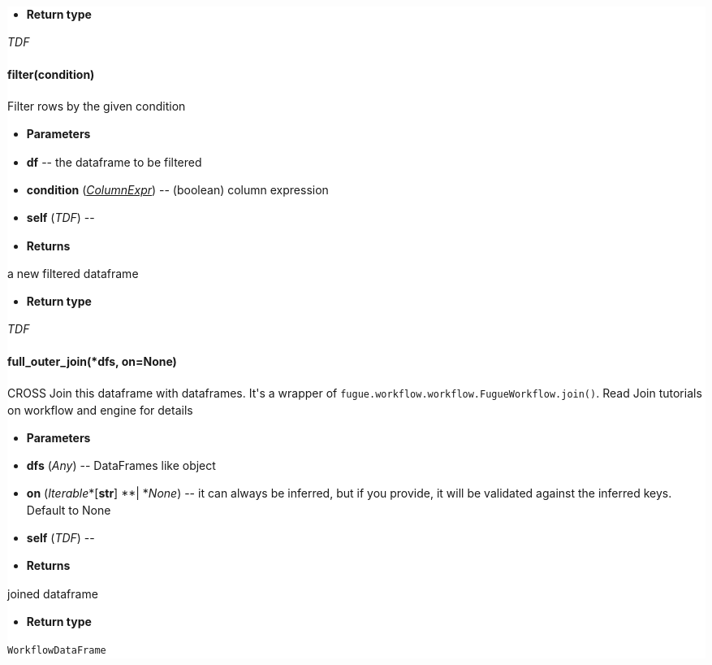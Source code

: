 * **Return type**

*TDF*



#### filter(condition)
Filter rows by the given condition


* **Parameters**


* **df** -- the dataframe to be filtered


* **condition** ([*ColumnExpr*](fugue.column.md#fugue.column.expressions.ColumnExpr)) -- (boolean) column expression


* **self** (*TDF*) -- 



* **Returns**

a new filtered dataframe



* **Return type**

*TDF*



#### full_outer_join(\*dfs, on=None)
CROSS Join this dataframe with dataframes. It's a wrapper of
`fugue.workflow.workflow.FugueWorkflow.join()`. Read Join tutorials on workflow and engine for details


* **Parameters**


* **dfs** (*Any*) -- DataFrames like object


* **on** (*Iterable**[**str**] **| **None*) -- it can always be inferred, but if you provide, it will be
validated against the inferred keys. Default to None


* **self** (*TDF*) -- 



* **Returns**

joined dataframe



* **Return type**

`WorkflowDataFrame`


